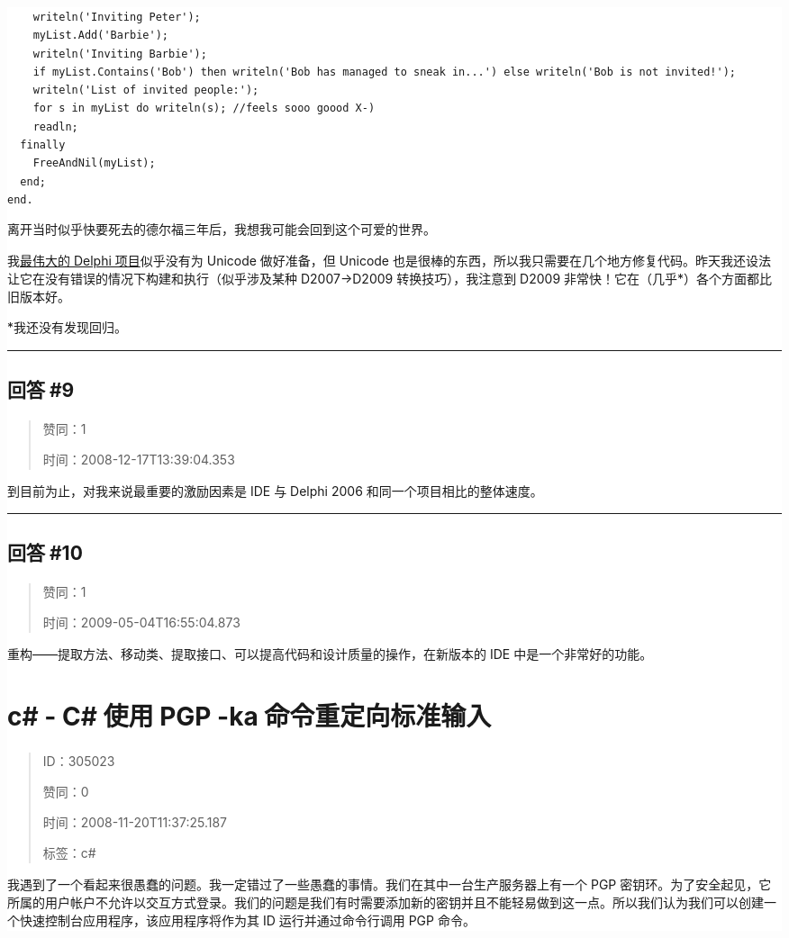 ```
    writeln('Inviting Peter');
    myList.Add('Barbie');
    writeln('Inviting Barbie');
    if myList.Contains('Bob') then writeln('Bob has managed to sneak in...') else writeln('Bob is not invited!');
    writeln('List of invited people:');
    for s in myList do writeln(s); //feels sooo goood X-)
    readln;
  finally
    FreeAndNil(myList);
  end;
end. 
```

离开当时似乎快要死去的德尔福三年后，我想我可能会回到这个可爱的世界。

我[最伟大的 Delphi 项目](https://stackoverflow.com/questions/763464/whats-the-hardest-program-youve-written/763502#763502)似乎没有为 Unicode 做好准备，但 Unicode 也是很棒的东西，所以我只需要在几个地方修复代码。昨天我还设法让它在没有错误的情况下构建和执行（似乎涉及某种 D2007->D2009 转换技巧），我注意到 D2009 非常快！它在（几乎*）各个方面都比旧版本好。

*我还没有发现回归。

* * *

## 回答 #9

> 赞同：1
> 
> 时间：2008-12-17T13:39:04.353

到目前为止，对我来说最重要的激励因素是 IDE 与 Delphi 2006 和同一个项目相比的整体速度。

* * *

## 回答 #10

> 赞同：1
> 
> 时间：2009-05-04T16:55:04.873

重构——提取方法、移动类、提取接口、可以提高代码和设计质量的操作，在新版本的 IDE 中是一个非常好的功能。

# c# - C# 使用 PGP -ka 命令重定向标准输入

> ID：305023
> 
> 赞同：0
> 
> 时间：2008-11-20T11:37:25.187
> 
> 标签：c#

我遇到了一个看起来很愚蠢的问题。我一定错过了一些愚蠢的事情。我们在其中一台生产服务器上有一个 PGP 密钥环。为了安全起见，它所属的用户帐户不允许以交互方式登录。我们的问题是我们有时需要添加新的密钥并且不能轻易做到这一点。所以我们认为我们可以创建一个快速控制台应用程序，该应用程序将作为其 ID 运行并通过命令行调用 PGP 命令。
